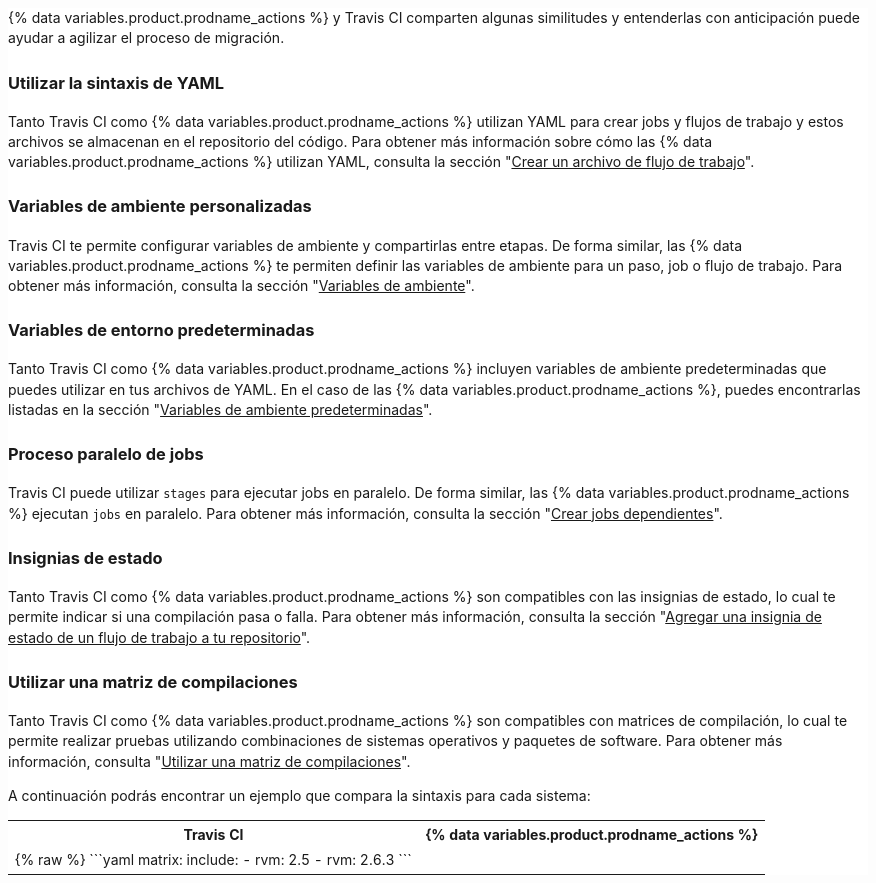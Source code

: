 {% data variables.product.prodname_actions %} y Travis CI comparten algunas similitudes y entenderlas con anticipación puede ayudar a agilizar el proceso de migración.

### Utilizar la sintaxis de YAML

Tanto Travis CI como {% data variables.product.prodname_actions %} utilizan YAML para crear jobs y flujos de trabajo y estos archivos se almacenan en el repositorio del código. Para obtener más información sobre cómo las {% data variables.product.prodname_actions %} utilizan YAML, consulta la sección "[Crear un archivo de flujo de trabajo](/actions/learn-github-actions/introduction-to-github-actions#create-an-example-workflow)".

### Variables de ambiente personalizadas

Travis CI te permite configurar variables de ambiente y compartirlas entre etapas. De forma similar, las {% data variables.product.prodname_actions %} te permiten definir las variables de ambiente para un paso, job o flujo de trabajo. Para obtener más información, consulta la sección "[Variables de ambiente](/actions/reference/environment-variables)".

### Variables de entorno predeterminadas

Tanto Travis CI como {% data variables.product.prodname_actions %} incluyen variables de ambiente predeterminadas que puedes utilizar en tus archivos de YAML. En el caso de las {% data variables.product.prodname_actions %}, puedes encontrarlas listadas en la sección "[Variables de ambiente predeterminadas](/actions/reference/environment-variables#default-environment-variables)".

### Proceso paralelo de jobs

Travis CI puede utilizar `stages` para ejecutar jobs en paralelo. De forma similar, las {% data variables.product.prodname_actions %} ejecutan `jobs` en paralelo. Para obtener más información, consulta la sección "[Crear jobs dependientes](/actions/learn-github-actions/managing-complex-workflows#creating-dependent-jobs)".

### Insignias de estado

Tanto Travis CI como {% data variables.product.prodname_actions %} son compatibles con las insignias de estado, lo cual te permite indicar si una compilación pasa o falla. Para obtener más información, consulta la sección "[Agregar una insignia de estado de un flujo de trabajo a tu repositorio](/actions/managing-workflow-runs/adding-a-workflow-status-badge)".

### Utilizar una matriz de compilaciones

Tanto Travis CI como {% data variables.product.prodname_actions %} son compatibles con matrices de compilación, lo cual te permite realizar pruebas utilizando combinaciones de sistemas operativos y paquetes de software. Para obtener más información, consulta "[Utilizar una matriz de compilaciones](/actions/learn-github-actions/managing-complex-workflows#using-a-build-matrix)".

A continuación podrás encontrar un ejemplo que compara la sintaxis para cada sistema:

<table>
<tr>
<th>
Travis CI
</th>
<th>
{% data variables.product.prodname_actions %}
</th>
</tr>
<tr>
<td class="d-table-cell v-align-top">
{% raw %}
```yaml
matrix:
  include:
    - rvm: 2.5
    - rvm: 2.6.3
```